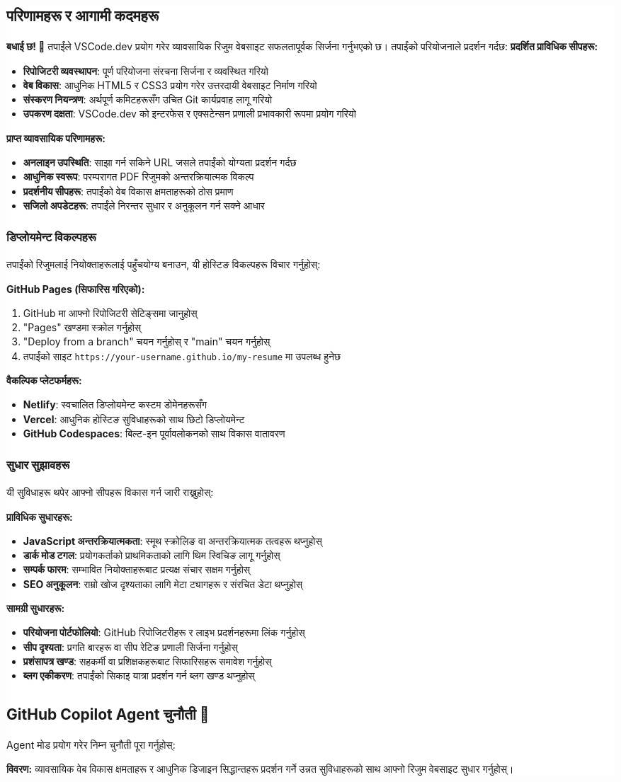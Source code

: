 ## परिणामहरू र आगामी कदमहरू

**बधाई छ! 🎉** तपाईंले VSCode.dev प्रयोग गरेर व्यावसायिक रिजुम वेबसाइट सफलतापूर्वक सिर्जना गर्नुभएको छ। तपाईंको परियोजनाले प्रदर्शन गर्दछ:
**प्रदर्शित प्राविधिक सीपहरू:**
- **रिपोजिटरी व्यवस्थापन**: पूर्ण परियोजना संरचना सिर्जना र व्यवस्थित गरियो
- **वेब विकास**: आधुनिक HTML5 र CSS3 प्रयोग गरेर उत्तरदायी वेबसाइट निर्माण गरियो
- **संस्करण नियन्त्रण**: अर्थपूर्ण कमिटहरूसँग उचित Git कार्यप्रवाह लागू गरियो
- **उपकरण दक्षता**: VSCode.dev को इन्टरफेस र एक्सटेन्सन प्रणाली प्रभावकारी रूपमा प्रयोग गरियो

**प्राप्त व्यावसायिक परिणामहरू:**
- **अनलाइन उपस्थिति**: साझा गर्न सकिने URL जसले तपाईंको योग्यता प्रदर्शन गर्दछ
- **आधुनिक स्वरूप**: परम्परागत PDF रिजुमको अन्तरक्रियात्मक विकल्प
- **प्रदर्शनीय सीपहरू**: तपाईंको वेब विकास क्षमताहरूको ठोस प्रमाण
- **सजिलो अपडेटहरू**: तपाईंले निरन्तर सुधार र अनुकूलन गर्न सक्ने आधार

### डिप्लोयमेन्ट विकल्पहरू

तपाईंको रिजुमलाई नियोक्ताहरूलाई पहुँचयोग्य बनाउन, यी होस्टिङ विकल्पहरू विचार गर्नुहोस्:

**GitHub Pages (सिफारिस गरिएको):**
1. GitHub मा आफ्नो रिपोजिटरी सेटिङ्समा जानुहोस्
2. "Pages" खण्डमा स्क्रोल गर्नुहोस्
3. "Deploy from a branch" चयन गर्नुहोस् र "main" चयन गर्नुहोस्
4. तपाईंको साइट `https://your-username.github.io/my-resume` मा उपलब्ध हुनेछ

**वैकल्पिक प्लेटफर्महरू:**
- **Netlify**: स्वचालित डिप्लोयमेन्ट कस्टम डोमेनहरूसँग
- **Vercel**: आधुनिक होस्टिङ सुविधाहरूको साथ छिटो डिप्लोयमेन्ट
- **GitHub Codespaces**: बिल्ट-इन पूर्वावलोकनको साथ विकास वातावरण

### सुधार सुझावहरू

यी सुविधाहरू थपेर आफ्नो सीपहरू विकास गर्न जारी राख्नुहोस्:

**प्राविधिक सुधारहरू:**
- **JavaScript अन्तरक्रियात्मकता**: स्मूथ स्क्रोलिङ वा अन्तरक्रियात्मक तत्वहरू थप्नुहोस्
- **डार्क मोड टगल**: प्रयोगकर्ताको प्राथमिकताको लागि थिम स्विचिङ लागू गर्नुहोस्
- **सम्पर्क फारम**: सम्भावित नियोक्ताहरूबाट प्रत्यक्ष संचार सक्षम गर्नुहोस्
- **SEO अनुकूलन**: राम्रो खोज दृश्यताका लागि मेटा ट्यागहरू र संरचित डेटा थप्नुहोस्

**सामग्री सुधारहरू:**
- **परियोजना पोर्टफोलियो**: GitHub रिपोजिटरीहरू र लाइभ प्रदर्शनहरूमा लिंक गर्नुहोस्
- **सीप दृश्यता**: प्रगति बारहरू वा सीप रेटिङ प्रणाली सिर्जना गर्नुहोस्
- **प्रशंसापत्र खण्ड**: सहकर्मी वा प्रशिक्षकहरूबाट सिफारिसहरू समावेश गर्नुहोस्
- **ब्लग एकीकरण**: तपाईंको सिकाइ यात्रा प्रदर्शन गर्न ब्लग खण्ड थप्नुहोस्

## GitHub Copilot Agent चुनौती 🚀

Agent मोड प्रयोग गरेर निम्न चुनौती पूरा गर्नुहोस्:

**विवरण:** व्यावसायिक वेब विकास क्षमताहरू र आधुनिक डिजाइन सिद्धान्तहरू प्रदर्शन गर्ने उन्नत सुविधाहरूको साथ आफ्नो रिजुम वेबसाइट सुधार गर्नुहोस्।
